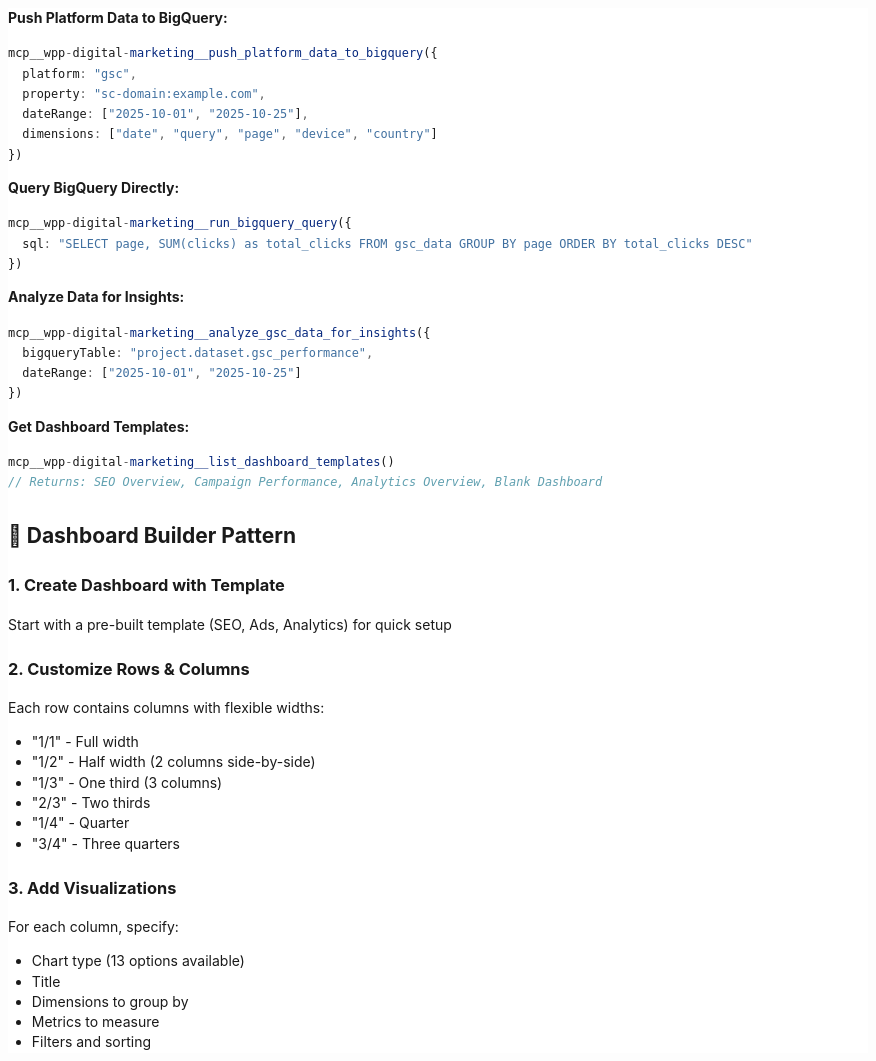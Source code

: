 **Push Platform Data to BigQuery:**
```typescript
mcp__wpp-digital-marketing__push_platform_data_to_bigquery({
  platform: "gsc",
  property: "sc-domain:example.com",
  dateRange: ["2025-10-01", "2025-10-25"],
  dimensions: ["date", "query", "page", "device", "country"]
})
```

**Query BigQuery Directly:**
```typescript
mcp__wpp-digital-marketing__run_bigquery_query({
  sql: "SELECT page, SUM(clicks) as total_clicks FROM gsc_data GROUP BY page ORDER BY total_clicks DESC"
})
```

**Analyze Data for Insights:**
```typescript
mcp__wpp-digital-marketing__analyze_gsc_data_for_insights({
  bigqueryTable: "project.dataset.gsc_performance",
  dateRange: ["2025-10-01", "2025-10-25"]
})
```

**Get Dashboard Templates:**
```typescript
mcp__wpp-digital-marketing__list_dashboard_templates()
// Returns: SEO Overview, Campaign Performance, Analytics Overview, Blank Dashboard
```

## 🎨 Dashboard Builder Pattern

### 1. Create Dashboard with Template
Start with a pre-built template (SEO, Ads, Analytics) for quick setup

### 2. Customize Rows & Columns
Each row contains columns with flexible widths:
- "1/1" - Full width
- "1/2" - Half width (2 columns side-by-side)
- "1/3" - One third (3 columns)
- "2/3" - Two thirds
- "1/4" - Quarter
- "3/4" - Three quarters

### 3. Add Visualizations
For each column, specify:
- Chart type (13 options available)
- Title
- Dimensions to group by
- Metrics to measure
- Filters and sorting
